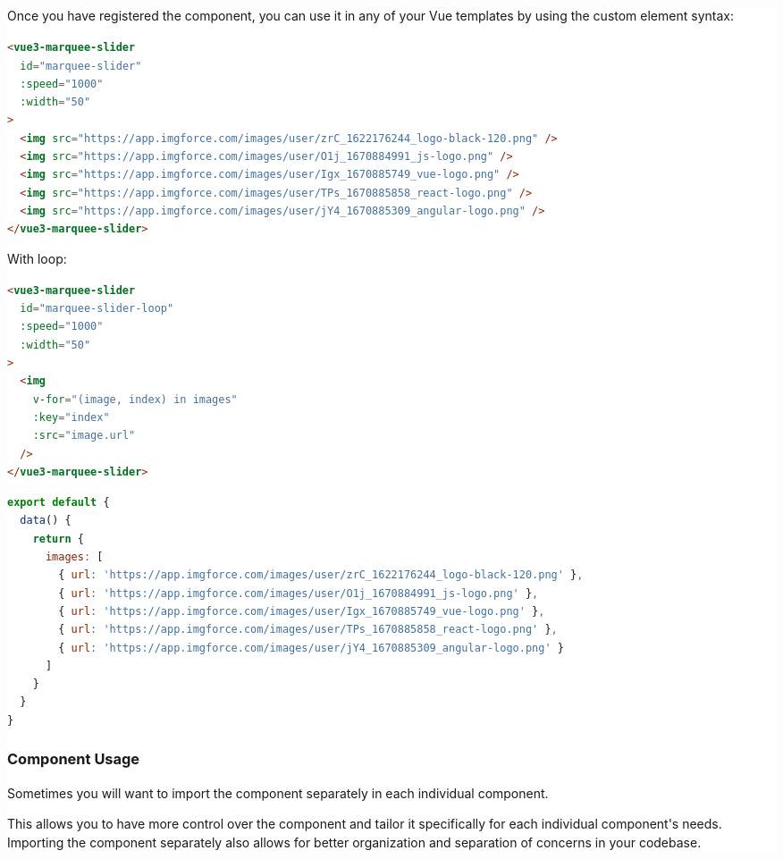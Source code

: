 Once you have registered the component, you can use it in any of your Vue templates by using the custom element syntax:

```html
<vue3-marquee-slider
  id="marquee-slider"
  :speed="1000"
  :width="50"
>
  <img src="https://app.imgforce.com/images/user/zrC_1622176244_logo-black-120.png" />
  <img src="https://app.imgforce.com/images/user/O1j_1670884991_js-logo.png" />
  <img src="https://app.imgforce.com/images/user/Igx_1670885749_vue-logo.png" />
  <img src="https://app.imgforce.com/images/user/TPs_1670885858_react-logo.png" />
  <img src="https://app.imgforce.com/images/user/jY4_1670885309_angular-logo.png" />
</vue3-marquee-slider>
```

With loop:

```html
<vue3-marquee-slider
  id="marquee-slider-loop"
  :speed="1000"
  :width="50"
>
  <img
    v-for="(image, index) in images"
    :key="index"
    :src="image.url"
  />
</vue3-marquee-slider>
```

```js
export default {
  data() {
    return {
      images: [
        { url: 'https://app.imgforce.com/images/user/zrC_1622176244_logo-black-120.png' },
        { url: 'https://app.imgforce.com/images/user/O1j_1670884991_js-logo.png' },
        { url: 'https://app.imgforce.com/images/user/Igx_1670885749_vue-logo.png' },
        { url: 'https://app.imgforce.com/images/user/TPs_1670885858_react-logo.png' },
        { url: 'https://app.imgforce.com/images/user/jY4_1670885309_angular-logo.png' }
      ]
    }
  }
}
```

### Component Usage

Sometimes you will want to import the component separately in each individual component.

This allows you to have more control over the component and tailor it specifically for each individual component's needs. Importing the component separately also allows for better organization and separation of concerns in your codebase.
